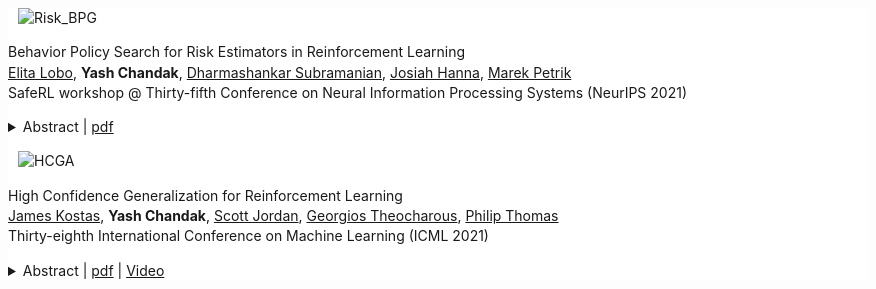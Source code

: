  <tr>
     <td width="14%"  valign="top">
            <img src="/images/publications/web_CVaR_BPG.png" alt="Risk_BPG" style="vertical-align:top; width: 80%; margin:0px 10px; border-radius:0%"/> 
     </td>
     <td valign="top" width="85%">
          <p>
              <paper>Behavior Policy Search for Risk Estimators in Reinforcement Learning
</paper>
              <br>
              <a href='https://elitalobo.github.io/'>Elita Lobo</a>,
              <b>Yash Chandak</b>,  
              <a href='https://scholar.google.com/citations?user=j54RzcEAAAAJ&hl=en'>Dharmashankar Subramanian</a>,
              <a href='https://pages.cs.wisc.edu/~jphanna/'>Josiah Hanna</a>,
              <a href='https://marek.petrik.us/'>Marek Petrik</a>
              <br>
             SafeRL workshop @ Thirty-fifth Conference on Neural Information Processing Systems (NeurIPS 2021)
              <details>
                <summary>Abstract | <a href="https://drive.google.com/file/d/1CVrXb7-exxJDSG3Ee2SxtezdtY79G8Nq/view">pdf</a>   </summary>            
                  <p class="message">
                   In real-world sequential decision problems, exploration is expensive, and the risk of expert decision policies must be evaluated from limited data. In this setting, Monte Carlo (MC) risk estimators are typically used to estimate the risk of decision policies. While these estimators have the desired low bias property, they often suffer from large variance. In this paper, we consider the problem of minimizing the asymptotic mean squared error and hence variance of MC risk estimators. 
We show that by carefully choosing the data sampling policy (\emph{behavior policy}), we can obtain low variance estimates of the risk of any given decision policy.
                  </p>
              </details>
          </p>  
     </td>
   </tr>
 
 
<tr>
       <td width="14%"  valign="top">
            <img src="/images/publications/web_HCGA.png" alt="HCGA" style="vertical-align:top; width: 80%; margin:0px 10px; border-radius:0%"/> 
     </td>
     <td valign="top" width="85%">
          <p>
              <paper>High Confidence Generalization for Reinforcement Learning</paper>
              <br> 
              <a href='https://people.cs.umass.edu/~jekostas/jekostas.html'>James Kostas</a>, 
              <b>Yash Chandak</b>,  
              <a href='https://people.cs.umass.edu/~sjordan/'>Scott Jordan</a>,
              <a href='https://research.adobe.com/person/georgios-theocharous/'>Georgios Theocharous</a>, 
              <a href='https://people.cs.umass.edu/~pthomas/'>Philip Thomas</a>
              <br>
              Thirty-eighth International Conference on Machine Learning (ICML 2021)
              <details>
                <summary>Abstract |  <a href="https://proceedings.mlr.press/v139/kostas21a.html">pdf</a>  | <a href="https://slideslive.com/38959096/high-confidence-generalization-for-reinforcement-learning?ref=search-presentations-high+confidence">Video</a>  </summary>            
                  <p class="message">
                   We present several classes of reinforcement learn-ing algorithms that safely generalize toMarkovdecision processes(MDPs) not seen during train-ing.  Specifically, we study the setting in whichsome set of MDPs is accessible for training. Forvarious definitions of safety, our algorithms giveprobabilistic guarantees that agents can safely gen-eralize to MDPs that are sampled from the samedistribution but are not necessarily in the train-ing set.   These algorithms are a type ofSeldo-nianalgorithm (Thomas et al., 2019), which is aclass of machine learning algorithms that returnmodels with probabilistic safety guarantees foruser-specified definitions of safety. 
                  </p>